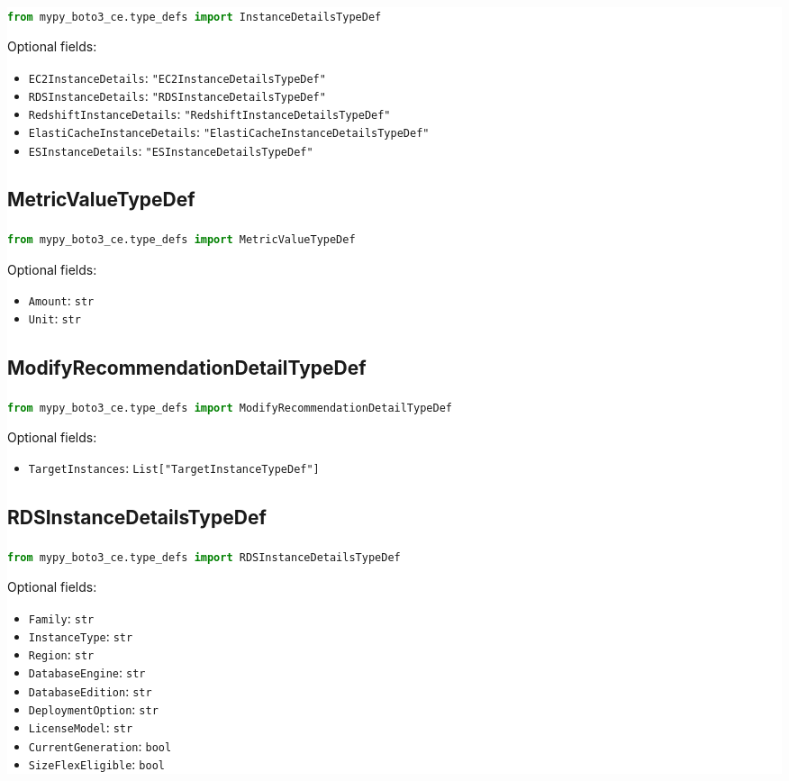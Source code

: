 ```python
from mypy_boto3_ce.type_defs import InstanceDetailsTypeDef
```




Optional fields:
- `EC2InstanceDetails`: `"EC2InstanceDetailsTypeDef"`
- `RDSInstanceDetails`: `"RDSInstanceDetailsTypeDef"`
- `RedshiftInstanceDetails`: `"RedshiftInstanceDetailsTypeDef"`
- `ElastiCacheInstanceDetails`: `"ElastiCacheInstanceDetailsTypeDef"`
- `ESInstanceDetails`: `"ESInstanceDetailsTypeDef"`


## MetricValueTypeDef

```python
from mypy_boto3_ce.type_defs import MetricValueTypeDef
```




Optional fields:
- `Amount`: `str`
- `Unit`: `str`


## ModifyRecommendationDetailTypeDef

```python
from mypy_boto3_ce.type_defs import ModifyRecommendationDetailTypeDef
```




Optional fields:
- `TargetInstances`: `List["TargetInstanceTypeDef"]`


## RDSInstanceDetailsTypeDef

```python
from mypy_boto3_ce.type_defs import RDSInstanceDetailsTypeDef
```




Optional fields:
- `Family`: `str`
- `InstanceType`: `str`
- `Region`: `str`
- `DatabaseEngine`: `str`
- `DatabaseEdition`: `str`
- `DeploymentOption`: `str`
- `LicenseModel`: `str`
- `CurrentGeneration`: `bool`
- `SizeFlexEligible`: `bool`
